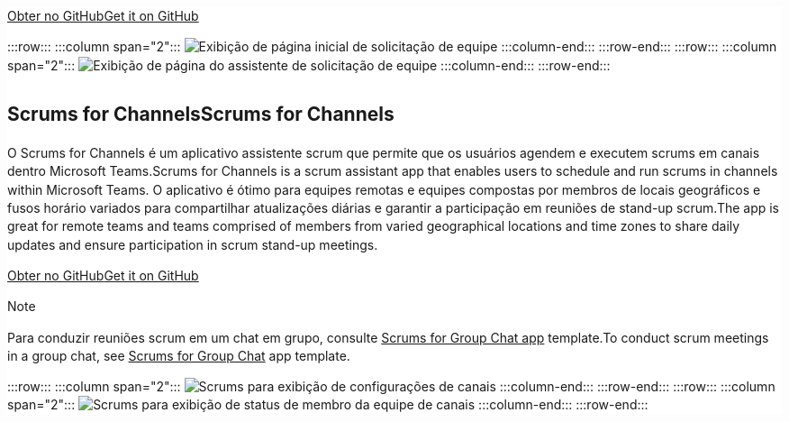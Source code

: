 [<span data-ttu-id="e1e33-416">Obter no GitHub</span><span class="sxs-lookup"><span data-stu-id="e1e33-416">Get it on GitHub</span></span>](https://github.com/OfficeDev/microsoft-teams-apps-requestateam)

:::row:::
  :::column span="2":::
    ![Exibição de página inicial de solicitação de equipe](../assets/images/request-a-team-two.jpg)
:::column-end:::
:::row-end:::
:::row:::
:::column span="2":::
    ![Exibição de página do assistente de solicitação de equipe](../assets/images/request-a-team-three.png)
:::column-end:::
:::row-end:::

## <a name="scrums-for-channels"></a><span data-ttu-id="e1e33-419">Scrums for Channels</span><span class="sxs-lookup"><span data-stu-id="e1e33-419">Scrums for Channels</span></span>

<span data-ttu-id="e1e33-420">O Scrums for Channels é um aplicativo assistente scrum que permite que os usuários agendem e executem scrums em canais dentro Microsoft Teams.</span><span class="sxs-lookup"><span data-stu-id="e1e33-420">Scrums for Channels is a scrum assistant app that enables users to schedule and run scrums in channels within Microsoft Teams.</span></span> <span data-ttu-id="e1e33-421">O aplicativo é ótimo para equipes remotas e equipes compostas por membros de locais geográficos e fusos horário variados para compartilhar atualizações diárias e garantir a participação em reuniões de stand-up scrum.</span><span class="sxs-lookup"><span data-stu-id="e1e33-421">The app is great for remote teams and teams comprised of members from varied geographical locations and time zones to share daily updates and ensure participation in scrum stand-up meetings.</span></span>

[<span data-ttu-id="e1e33-422">Obter no GitHub</span><span class="sxs-lookup"><span data-stu-id="e1e33-422">Get it on GitHub</span></span>](https://github.com/OfficeDev/microsoft-teams-apps-scrumsforchannels)

> [!NOTE]
> <span data-ttu-id="e1e33-423">Para conduzir reuniões scrum em um chat em grupo, consulte [Scrums for Group Chat app](#scrums-for-group-chat) template.</span><span class="sxs-lookup"><span data-stu-id="e1e33-423">To conduct scrum meetings in a group chat, see [Scrums for Group Chat](#scrums-for-group-chat) app template.</span></span>

:::row:::
  :::column span="2":::
    ![Scrums para exibição de configurações de canais](../assets/images/scrum-for-channels-settings.png)
:::column-end:::
:::row-end:::
:::row:::
:::column span="2":::
    ![Scrums para exibição de status de membro da equipe de canais](../assets/images/scrum-for-channels-status.png)
:::column-end:::
:::row-end:::
